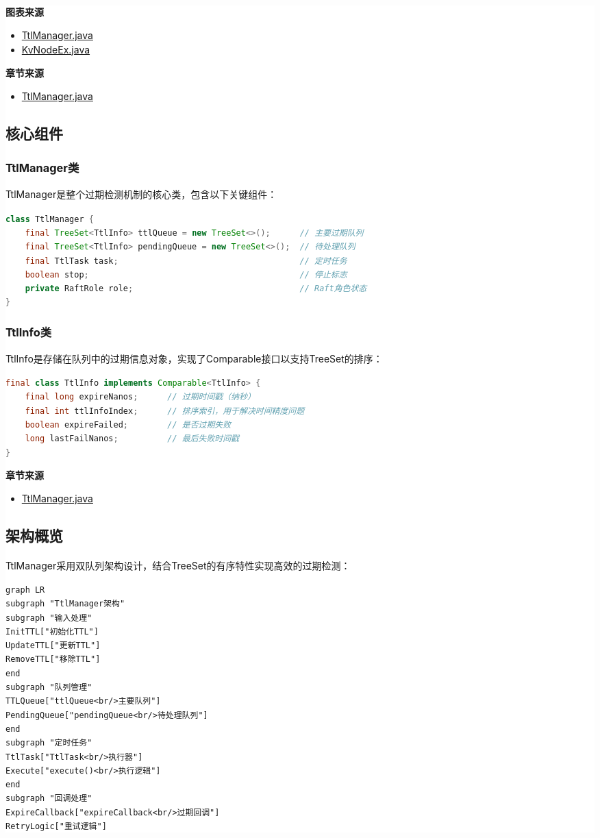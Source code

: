 **图表来源**
- [TtlManager.java](file://server/src/main/java/com/github/dtprj/dongting/dtkv/server/TtlManager.java#L1-L50)
- [KvNodeEx.java](file://server/src/main/java/com/github/dtprj/dongting/dtkv/server/KvNodeEx.java#L1-L30)

**章节来源**
- [TtlManager.java](file://server/src/main/java/com/github/dtprj/dongting/dtkv/server/TtlManager.java#L1-L242)

## 核心组件

### TtlManager类

TtlManager是整个过期检测机制的核心类，包含以下关键组件：

```java
class TtlManager {
    final TreeSet<TtlInfo> ttlQueue = new TreeSet<>();      // 主要过期队列
    final TreeSet<TtlInfo> pendingQueue = new TreeSet<>();  // 待处理队列
    final TtlTask task;                                     // 定时任务
    boolean stop;                                           // 停止标志
    private RaftRole role;                                  // Raft角色状态
}
```

### TtlInfo类

TtlInfo是存储在队列中的过期信息对象，实现了Comparable接口以支持TreeSet的排序：

```java
final class TtlInfo implements Comparable<TtlInfo> {
    final long expireNanos;      // 过期时间戳（纳秒）
    final int ttlInfoIndex;      // 排序索引，用于解决时间精度问题
    boolean expireFailed;        // 是否过期失败
    long lastFailNanos;          // 最后失败时间戳
}
```

**章节来源**
- [TtlManager.java](file://server/src/main/java/com/github/dtprj/dongting/dtkv/server/TtlManager.java#L35-L242)

## 架构概览

TtlManager采用双队列架构设计，结合TreeSet的有序特性实现高效的过期检测：

```mermaid
graph LR
subgraph "TtlManager架构"
subgraph "输入处理"
InitTTL["初始化TTL"]
UpdateTTL["更新TTL"]
RemoveTTL["移除TTL"]
end
subgraph "队列管理"
TTLQueue["ttlQueue<br/>主要队列"]
PendingQueue["pendingQueue<br/>待处理队列"]
end
subgraph "定时任务"
TtlTask["TtlTask<br/>执行器"]
Execute["execute()<br/>执行逻辑"]
end
subgraph "回调处理"
ExpireCallback["expireCallback<br/>过期回调"]
RetryLogic["重试逻辑"]
```
